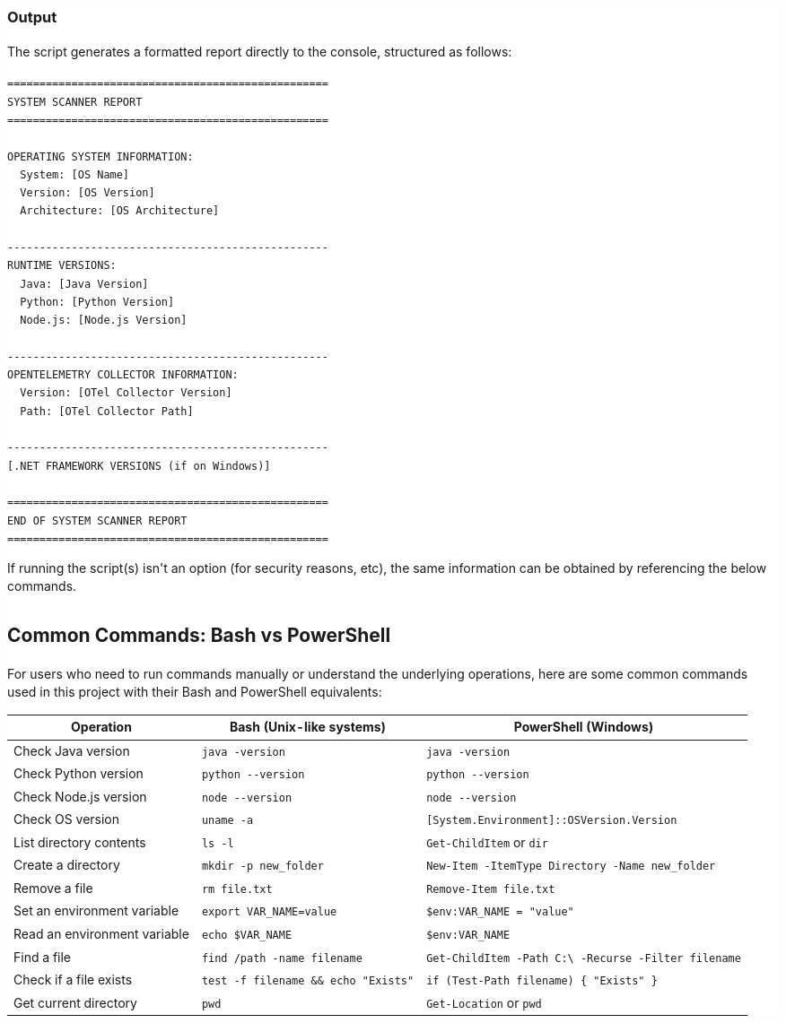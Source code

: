 ### Output

The script generates a formatted report directly to the console, structured as follows:

```
==================================================
SYSTEM SCANNER REPORT
==================================================

OPERATING SYSTEM INFORMATION:
  System: [OS Name]
  Version: [OS Version]
  Architecture: [OS Architecture]

--------------------------------------------------
RUNTIME VERSIONS:
  Java: [Java Version]
  Python: [Python Version]
  Node.js: [Node.js Version]

--------------------------------------------------
OPENTELEMETRY COLLECTOR INFORMATION:
  Version: [OTel Collector Version]
  Path: [OTel Collector Path]

--------------------------------------------------
[.NET FRAMEWORK VERSIONS (if on Windows)]

==================================================
END OF SYSTEM SCANNER REPORT
==================================================
```


If running the script(s) isn't an option (for security reasons, etc), the same information can be obtained by referencing the below commands.


## Common Commands: Bash vs PowerShell

For users who need to run commands manually or understand the underlying operations, here are some common commands used in this project with their Bash and PowerShell equivalents:

| Operation | Bash (Unix-like systems) | PowerShell (Windows) |
|-----------|--------------------------|----------------------|
| Check Java version | `java -version` | `java -version` |
| Check Python version | `python --version` | `python --version` |
| Check Node.js version | `node --version` | `node --version` |
| Check OS version | `uname -a` | `[System.Environment]::OSVersion.Version` |
| List directory contents | `ls -l` | `Get-ChildItem` or `dir` |
| Create a directory | `mkdir -p new_folder` | `New-Item -ItemType Directory -Name new_folder` |
| Remove a file | `rm file.txt` | `Remove-Item file.txt` |
| Set an environment variable | `export VAR_NAME=value` | `$env:VAR_NAME = "value"` |
| Read an environment variable | `echo $VAR_NAME` | `$env:VAR_NAME` |
| Find a file | `find /path -name filename` | `Get-ChildItem -Path C:\ -Recurse -Filter filename` |
| Check if a file exists | `test -f filename && echo "Exists"` | `if (Test-Path filename) { "Exists" }` |
| Get current directory | `pwd` | `Get-Location` or `pwd` |